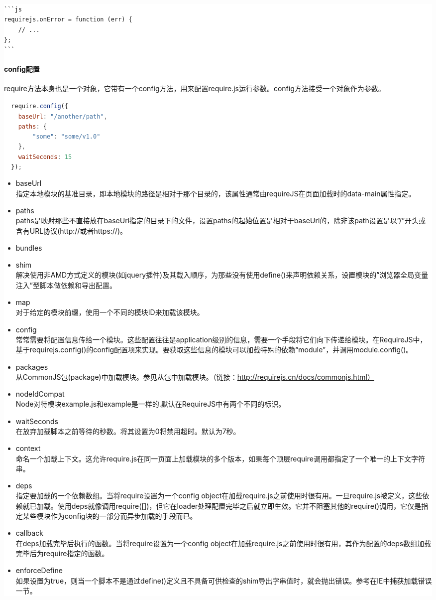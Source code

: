     ```js
    requirejs.onError = function (err) {
        // ...
    };
    ```

#### config配置
require方法本身也是一个对象，它带有一个config方法，用来配置require.js运行参数。config方法接受一个对象作为参数。
```js
  require.config({
    baseUrl: "/another/path",
    paths: {
        "some": "some/v1.0"
    },
    waitSeconds: 15
  });
```
- baseUrl  
 指定本地模块的基准目录，即本地模块的路径是相对于那个目录的，该属性通常由requireJS在页面加载时的data-main属性指定。

- paths  
paths是映射那些不直接放在baseUrl指定的目录下的文件，设置paths的起始位置是相对于baseUrl的，除非该path设置是以”/”开头或含有URL协议(http://或者https://)。

- bundles

- shim  
解决使用非AMD方式定义的模块(如jquery插件)及其载入顺序，为那些没有使用define()来声明依赖关系，设置模块的”浏览器全局变量注入”型脚本做依赖和导出配置。

- map  
对于给定的模块前缀，使用一个不同的模块ID来加载该模块。

- config  
常常需要将配置信息传给一个模块。这些配置往往是application级别的信息，需要一个手段将它们向下传递给模块。在RequireJS中，基于requirejs.config()的config配置项来实现。要获取这些信息的模块可以加载特殊的依赖“module”，并调用module.config()。

- packages  
从CommonJS包(package)中加载模块。参见从包中加载模块。（链接：http://requirejs.cn/docs/commonjs.html）

- nodeIdCompat  
Node对待模块example.js和example是一样的.默认在RequireJS中有两个不同的标识。

- waitSeconds  
 在放弃加载脚本之前等待的秒数。将其设置为0将禁用超时。默认为7秒。

- context  
命名一个加载上下文。这允许require.js在同一页面上加载模块的多个版本，如果每个顶层require调用都指定了一个唯一的上下文字符串。

- deps  
指定要加载的一个依赖数组。当将require设置为一个config object在加载require.js之前使用时很有用。一旦require.js被定义，这些依赖就已加载。使用deps就像调用require([])，但它在loader处理配置完毕之后就立即生效。它并不阻塞其他的require()调用，它仅是指定某些模块作为config块的一部分而异步加载的手段而已。

- callback  
在deps加载完毕后执行的函数。当将require设置为一个config object在加载require.js之前使用时很有用，其作为配置的deps数组加载完毕后为require指定的函数。

- enforceDefine  
如果设置为true，则当一个脚本不是通过define()定义且不具备可供检查的shim导出字串值时，就会抛出错误。参考在IE中捕获加载错误一节。
